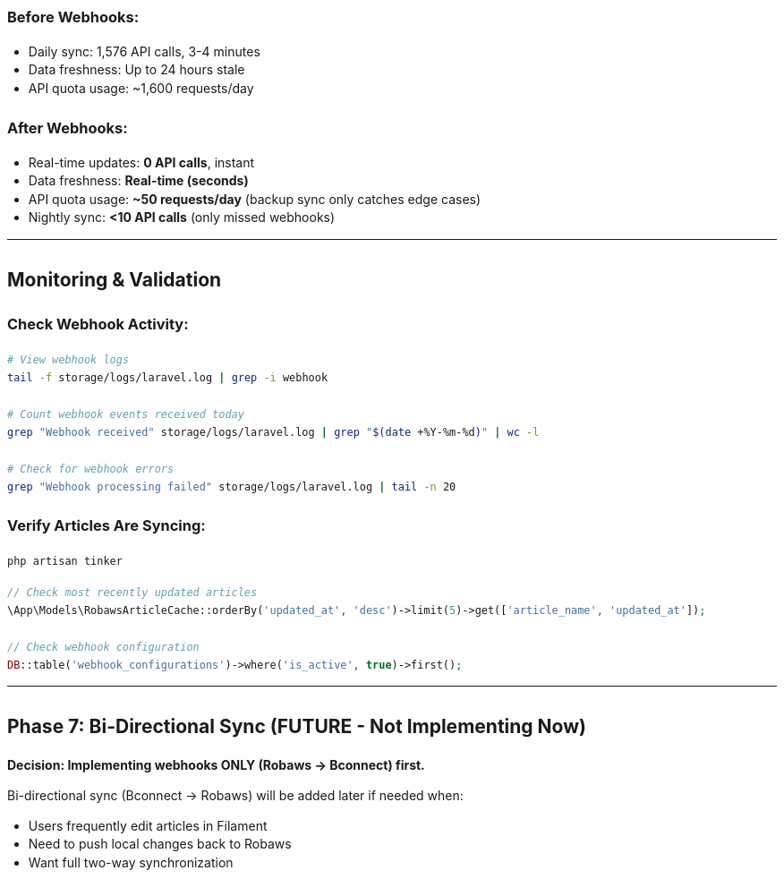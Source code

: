 ### Before Webhooks:
- Daily sync: 1,576 API calls, 3-4 minutes
- Data freshness: Up to 24 hours stale
- API quota usage: ~1,600 requests/day

### After Webhooks:
- Real-time updates: **0 API calls**, instant
- Data freshness: **Real-time (seconds)**
- API quota usage: **~50 requests/day** (backup sync only catches edge cases)
- Nightly sync: **<10 API calls** (only missed webhooks)

---

## Monitoring & Validation

### Check Webhook Activity:

```bash
# View webhook logs
tail -f storage/logs/laravel.log | grep -i webhook

# Count webhook events received today
grep "Webhook received" storage/logs/laravel.log | grep "$(date +%Y-%m-%d)" | wc -l

# Check for webhook errors
grep "Webhook processing failed" storage/logs/laravel.log | tail -n 20
```

### Verify Articles Are Syncing:

```bash
php artisan tinker
```

```php
// Check most recently updated articles
\App\Models\RobawsArticleCache::orderBy('updated_at', 'desc')->limit(5)->get(['article_name', 'updated_at']);

// Check webhook configuration
DB::table('webhook_configurations')->where('is_active', true)->first();
```

---

## Phase 7: Bi-Directional Sync (FUTURE - Not Implementing Now)

**Decision: Implementing webhooks ONLY (Robaws → Bconnect) first.**

Bi-directional sync (Bconnect → Robaws) will be added later if needed when:
- Users frequently edit articles in Filament
- Need to push local changes back to Robaws
- Want full two-way synchronization
